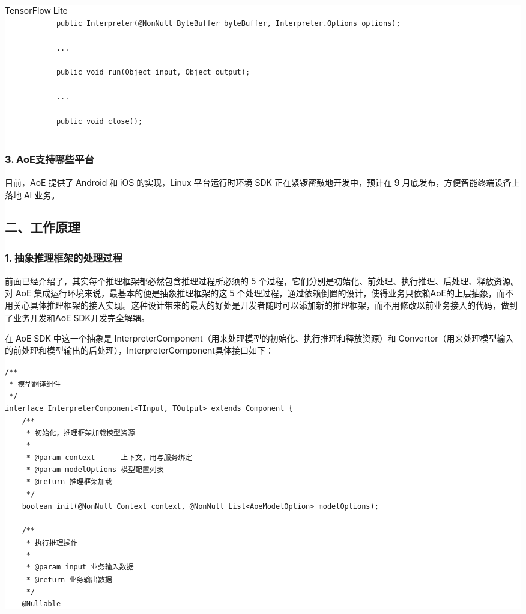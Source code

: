   <tr>
    <td>TensorFlow Lite</td>
        <td>
        <code>
            public Interpreter(@NonNull ByteBuffer byteBuffer, Interpreter.Options options);
        </code>
    </td>
    <td>
        <code>
            ...
        </code>
    </td>
    <td>
        <code>
            public void run(Object input, Object output);
        </code>
    </td>
    <td>
        <code>
            ...
        </code>
    </td>
    <td>
        <code>
            public void close();
        </code>
    </td>
  </tr>
</table>


### 3. AoE支持哪些平台
目前，AoE 提供了 Android 和 iOS 的实现，Linux 平台运行时环境 SDK 正在紧锣密鼓地开发中，预计在 9 月底发布，方便智能终端设备上落地 AI 业务。

## 二、工作原理
### 1. 抽象推理框架的处理过程
前面已经介绍了，其实每个推理框架都必然包含推理过程所必须的 5 个过程，它们分别是初始化、前处理、执行推理、后处理、释放资源。对 AoE 集成运行环境来说，最基本的便是抽象推理框架的这 5 个处理过程，通过依赖倒置的设计，使得业务只依赖AoE的上层抽象，而不用关心具体推理框架的接入实现。这种设计带来的最大的好处是开发者随时可以添加新的推理框架，而不用修改以前业务接入的代码，做到了业务开发和AoE SDK开发完全解耦。

在 AoE SDK 中这一个抽象是 InterpreterComponent（用来处理模型的初始化、执行推理和释放资源）和 Convertor（用来处理模型输入的前处理和模型输出的后处理），InterpreterComponent具体接口如下：
```
/**
 * 模型翻译组件
 */
interface InterpreterComponent<TInput, TOutput> extends Component {
    /**
     * 初始化，推理框架加载模型资源
     *
     * @param context      上下文，用与服务绑定
     * @param modelOptions 模型配置列表
     * @return 推理框架加载
     */
    boolean init(@NonNull Context context, @NonNull List<AoeModelOption> modelOptions);
 
    /**
     * 执行推理操作
     *
     * @param input 业务输入数据
     * @return 业务输出数据
     */
    @Nullable
```